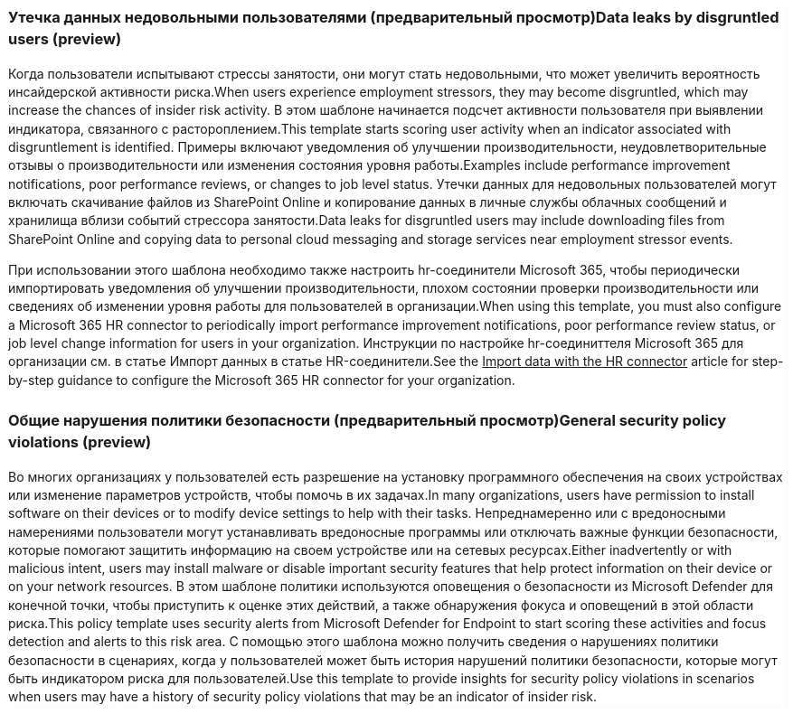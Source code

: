 ### <a name="data-leaks-by-disgruntled-users-preview"></a><span data-ttu-id="2e0f7-179">Утечка данных недовольными пользователями (предварительный просмотр)</span><span class="sxs-lookup"><span data-stu-id="2e0f7-179">Data leaks by disgruntled users (preview)</span></span>

<span data-ttu-id="2e0f7-180">Когда пользователи испытывают стрессы занятости, они могут стать недовольными, что может увеличить вероятность инсайдерской активности риска.</span><span class="sxs-lookup"><span data-stu-id="2e0f7-180">When users experience employment stressors, they may become disgruntled, which may increase the chances of insider risk activity.</span></span> <span data-ttu-id="2e0f7-181">В этом шаблоне начинается подсчет активности пользователя при выявлении индикатора, связанного с растороплением.</span><span class="sxs-lookup"><span data-stu-id="2e0f7-181">This template starts scoring user activity when an indicator associated with disgruntlement is identified.</span></span> <span data-ttu-id="2e0f7-182">Примеры включают уведомления об улучшении производительности, неудовлетворительные отзывы о производительности или изменения состояния уровня работы.</span><span class="sxs-lookup"><span data-stu-id="2e0f7-182">Examples include performance improvement notifications, poor performance reviews, or changes to job level status.</span></span> <span data-ttu-id="2e0f7-183">Утечки данных для недовольных пользователей могут включать скачивание файлов из SharePoint Online и копирование данных в личные службы облачных сообщений и хранилища вблизи событий стрессора занятости.</span><span class="sxs-lookup"><span data-stu-id="2e0f7-183">Data leaks for disgruntled users may include downloading files from SharePoint Online and copying data to personal cloud messaging and storage services near employment stressor events.</span></span>

<span data-ttu-id="2e0f7-184">При использовании этого шаблона необходимо также настроить hr-соединители Microsoft 365, чтобы периодически импортировать уведомления об улучшении производительности, плохом состоянии проверки производительности или сведениях об изменении уровня работы для пользователей в организации.</span><span class="sxs-lookup"><span data-stu-id="2e0f7-184">When using this template, you must also configure a Microsoft 365 HR connector to periodically import performance improvement notifications, poor performance review status, or job level change information for users in your organization.</span></span> <span data-ttu-id="2e0f7-185">Инструкции [](import-hr-data.md) по настройке hr-соединиттеля Microsoft 365 для организации см. в статье Импорт данных в статье HR-соединители.</span><span class="sxs-lookup"><span data-stu-id="2e0f7-185">See the [Import data with the HR connector](import-hr-data.md) article for step-by-step guidance to configure the Microsoft 365 HR connector for your organization.</span></span>

### <a name="general-security-policy-violations-preview"></a><span data-ttu-id="2e0f7-186">Общие нарушения политики безопасности (предварительный просмотр)</span><span class="sxs-lookup"><span data-stu-id="2e0f7-186">General security policy violations (preview)</span></span>

<span data-ttu-id="2e0f7-187">Во многих организациях у пользователей есть разрешение на установку программного обеспечения на своих устройствах или изменение параметров устройств, чтобы помочь в их задачах.</span><span class="sxs-lookup"><span data-stu-id="2e0f7-187">In many organizations, users have permission to install software on their devices or to modify device settings to help with their tasks.</span></span> <span data-ttu-id="2e0f7-188">Непреднамеренно или с вредоносными намерениями пользователи могут устанавливать вредоносные программы или отключать важные функции безопасности, которые помогают защитить информацию на своем устройстве или на сетевых ресурсах.</span><span class="sxs-lookup"><span data-stu-id="2e0f7-188">Either inadvertently or with malicious intent, users may install malware or disable important security features that help protect information on their device or on your network resources.</span></span> <span data-ttu-id="2e0f7-189">В этом шаблоне политики используются оповещения о безопасности из Microsoft Defender для конечной точки, чтобы приступить к оценке этих действий, а также обнаружения фокуса и оповещений в этой области риска.</span><span class="sxs-lookup"><span data-stu-id="2e0f7-189">This policy template uses security alerts from Microsoft Defender for Endpoint to start scoring these activities and focus detection and alerts to this risk area.</span></span> <span data-ttu-id="2e0f7-190">С помощью этого шаблона можно получить сведения о нарушениях политики безопасности в сценариях, когда у пользователей может быть история нарушений политики безопасности, которые могут быть индикатором риска для пользователей.</span><span class="sxs-lookup"><span data-stu-id="2e0f7-190">Use this template to provide insights for security policy violations in scenarios when users may have a history of security policy violations that may be an indicator of insider risk.</span></span>

